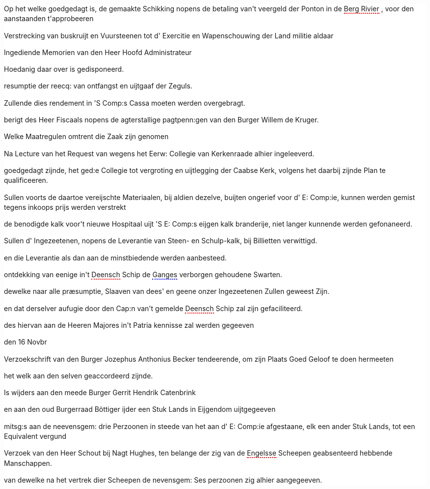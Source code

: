 Op het welke goedgedagt is, de gemaakte Schikking nopens de betaling van't veergeld der Ponton in de <span style="border-bottom: 2px dotted #FF0000;">Berg Rivier</span> , voor den aanstaanden t'approbeeren

Verstrecking van buskruijt en Vuursteenen tot d' Exercitie en Wapenschouwing der Land militie aldaar

Ingediende Memorien van den Heer Hoofd Administrateur

Hoedanig daar over is gedisponeerd.

resumptie der reecq: van ontfangst en uijtgaaf der Zeguls.

Zullende dies rendement in 'S Comp:s Cassa moeten werden overgebragt.

berigt des Heer Fiscaals nopens de agterstallige pagtpenn:gen van den Burger Willem de Kruger.

Welke Maatregulen omtrent die Zaak zijn genomen

Na Lecture van het Request van wegens het Eerw: Collegie van Kerkenraade alhier ingeleeverd.

goedgedagt zijnde, het ged:e Collegie tot vergroting en uijtlegging der Caabse Kerk, volgens het daarbij zijnde Plan te qualificeeren.

Sullen voorts de daartoe vereijschte Materiaalen, bij aldien dezelve, buijten ongerief voor d' E: Comp:ie, kunnen werden gemist tegens inkoops prijs werden verstrekt

de benodigde kalk voor't nieuwe Hospitaal uijt 'S E: Comp:s eijgen kalk branderije, niet langer kunnende werden gefonaneerd.

Sullen d' Ingezeetenen, nopens de Leverantie van Steen- en Schulp-kalk, bij Billietten verwittigd.

en die Leverantie als dan aan de minstbiedende werden aanbesteed.

ontdekking van eenige in't <span style="border-bottom: 2px dotted #FF0000;">Deensch</span> Schip de <span style="border-bottom: 2px dotted #0000FF;">Ganges</span> verborgen gehoudene Swarten.

dewelke naar alle præsumptie, Slaaven van dees' en geene onzer Ingezeetenen Zullen geweest Zijn.

en dat derselver aufugie door den Cap:n van't gemelde <span style="border-bottom: 2px dotted #FF0000;">Deensch</span> Schip zal zijn gefaciliteerd.

des hiervan aan de Heeren Majores in't Patria kennisse zal werden gegeeven

den 16 Novbr

Verzoekschrift van den Burger Jozephus Anthonius Becker tendeerende, om zijn Plaats Goed Geloof te doen hermeeten

het welk aan den selven geaccordeerd zijnde.

Is wijders aan den meede Burger Gerrit Hendrik Catenbrink

en aan den oud Burgerraad Böttiger ijder een Stuk Lands in Eijgendom uijtgegeeven

mitsg:s aan de neevensgem: drie Perzoonen in steede van het aan d' E: Comp:ie afgestaane, elk een ander Stuk Lands, tot een Equivalent vergund

Verzoek van den Heer Schout bij Nagt Hughes, ten belange der zig van de <span style="border-bottom: 2px dotted #FF0000;">Engelsse</span> Scheepen geabsenteerd hebbende Manschappen.

van dewelke na het vertrek dier Scheepen de nevensgem: Ses perzoonen zig alhier aangegeeven.
